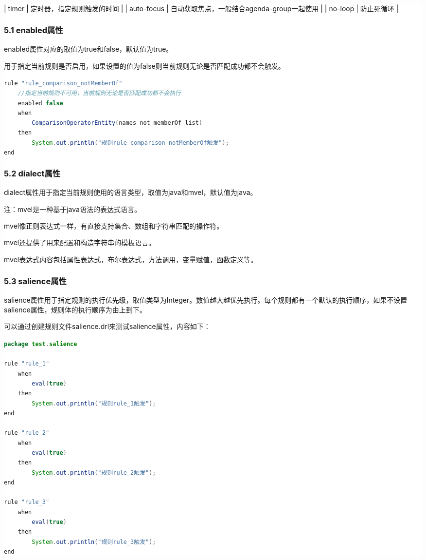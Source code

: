 | timer            | 定时器，指定规则触发的时间                         |
| auto-focus       | 自动获取焦点，一般结合agenda-group一起使用         |
| no-loop          | 防止死循环                                         |

### 5.1 enabled属性

enabled属性对应的取值为true和false，默认值为true。

用于指定当前规则是否启用，如果设置的值为false则当前规则无论是否匹配成功都不会触发。

~~~java
rule "rule_comparison_notMemberOf"
    //指定当前规则不可用，当前规则无论是否匹配成功都不会执行
    enabled false
    when
        ComparisonOperatorEntity(names not memberOf list)
    then
        System.out.println("规则rule_comparison_notMemberOf触发");
end
~~~

### 5.2 dialect属性

dialect属性用于指定当前规则使用的语言类型，取值为java和mvel，默认值为java。

注：mvel是一种基于java语法的表达式语言。

mvel像正则表达式一样，有直接支持集合、数组和字符串匹配的操作符。

mvel还提供了用来配置和构造字符串的模板语言。

mvel表达式内容包括属性表达式，布尔表达式，方法调用，变量赋值，函数定义等。

### 5.3 salience属性

salience属性用于指定规则的执行优先级，取值类型为Integer。数值越大越优先执行。每个规则都有一个默认的执行顺序，如果不设置salience属性，规则体的执行顺序为由上到下。

可以通过创建规则文件salience.drl来测试salience属性，内容如下：

~~~java
package test.salience

rule "rule_1"
    when
        eval(true)
    then
        System.out.println("规则rule_1触发");
end
    
rule "rule_2"
    when
        eval(true)
    then
        System.out.println("规则rule_2触发");
end

rule "rule_3"
    when
        eval(true)
    then
        System.out.println("规则rule_3触发");
end
~~~
